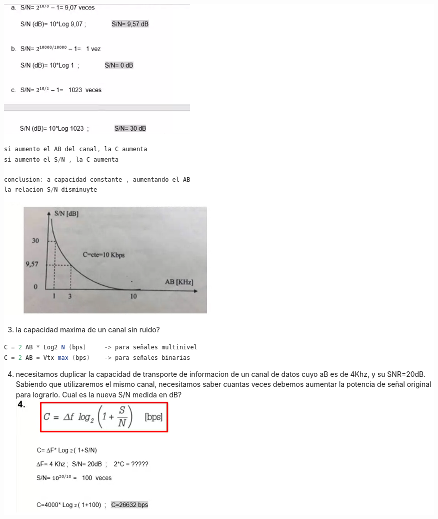 ![](images/2021-09-29-19-41-58.png)
```java
si aumento el AB del canal, la C aumenta
si aumento el S/N , la C aumenta

conclusion: a capacidad constante , aumentando el AB
la relacion S/N disminuyte
```
![](images/2021-09-29-19-45-19.png)

3. la capacidad maxima de un canal sin ruido?
```java
C = 2 AB * Log2 N (bps)     -> para señales multinivel
C = 2 AB = Vtx max (bps)    -> para señales binarias
```

4. necesitamos duplicar la capacidad de transporte de informacion de un canal de datos cuyo aB es de 4Khz, y su SNR=20dB. Sabiendo que utilizaremos el mismo canal, necesitamos saber cuantas veces debemos aumentar la potencia de señal original para lograrlo. Cual es la nueva S/N medida en dB? \
![](images/2021-09-29-19-51-54.png)